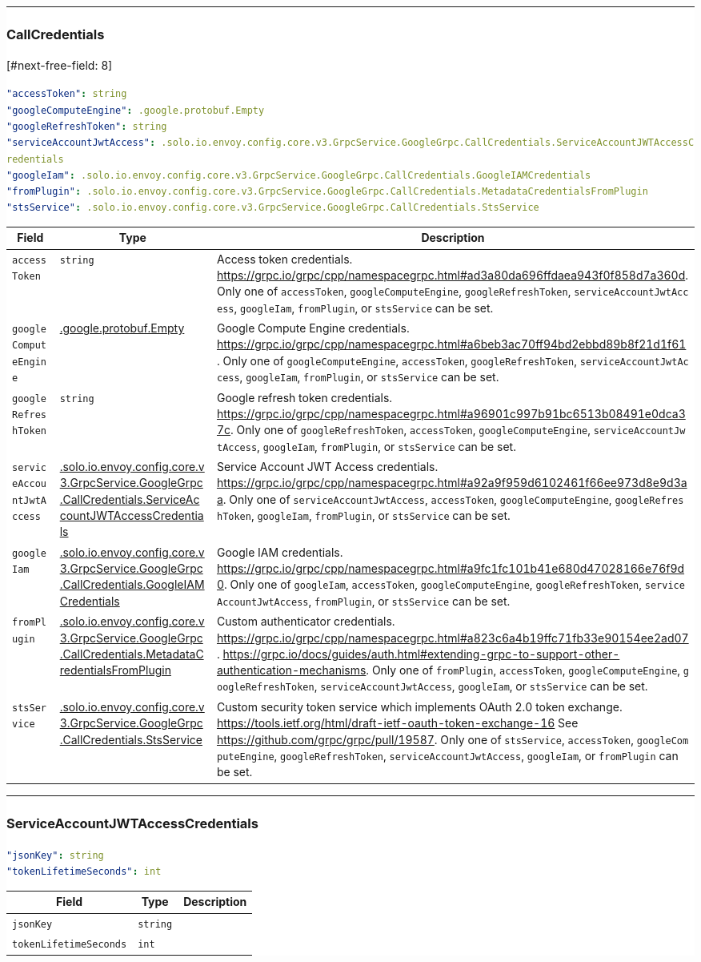 


---
### CallCredentials

 
[#next-free-field: 8]

```yaml
"accessToken": string
"googleComputeEngine": .google.protobuf.Empty
"googleRefreshToken": string
"serviceAccountJwtAccess": .solo.io.envoy.config.core.v3.GrpcService.GoogleGrpc.CallCredentials.ServiceAccountJWTAccessCredentials
"googleIam": .solo.io.envoy.config.core.v3.GrpcService.GoogleGrpc.CallCredentials.GoogleIAMCredentials
"fromPlugin": .solo.io.envoy.config.core.v3.GrpcService.GoogleGrpc.CallCredentials.MetadataCredentialsFromPlugin
"stsService": .solo.io.envoy.config.core.v3.GrpcService.GoogleGrpc.CallCredentials.StsService

```

| Field | Type | Description |
| ----- | ---- | ----------- | 
| `accessToken` | `string` | Access token credentials. https://grpc.io/grpc/cpp/namespacegrpc.html#ad3a80da696ffdaea943f0f858d7a360d. Only one of `accessToken`, `googleComputeEngine`, `googleRefreshToken`, `serviceAccountJwtAccess`, `googleIam`, `fromPlugin`, or `stsService` can be set. |
| `googleComputeEngine` | [.google.protobuf.Empty](https://developers.google.com/protocol-buffers/docs/reference/csharp/class/google/protobuf/well-known-types/empty) | Google Compute Engine credentials. https://grpc.io/grpc/cpp/namespacegrpc.html#a6beb3ac70ff94bd2ebbd89b8f21d1f61. Only one of `googleComputeEngine`, `accessToken`, `googleRefreshToken`, `serviceAccountJwtAccess`, `googleIam`, `fromPlugin`, or `stsService` can be set. |
| `googleRefreshToken` | `string` | Google refresh token credentials. https://grpc.io/grpc/cpp/namespacegrpc.html#a96901c997b91bc6513b08491e0dca37c. Only one of `googleRefreshToken`, `accessToken`, `googleComputeEngine`, `serviceAccountJwtAccess`, `googleIam`, `fromPlugin`, or `stsService` can be set. |
| `serviceAccountJwtAccess` | [.solo.io.envoy.config.core.v3.GrpcService.GoogleGrpc.CallCredentials.ServiceAccountJWTAccessCredentials](../grpc_service.proto.sk/#serviceaccountjwtaccesscredentials) | Service Account JWT Access credentials. https://grpc.io/grpc/cpp/namespacegrpc.html#a92a9f959d6102461f66ee973d8e9d3aa. Only one of `serviceAccountJwtAccess`, `accessToken`, `googleComputeEngine`, `googleRefreshToken`, `googleIam`, `fromPlugin`, or `stsService` can be set. |
| `googleIam` | [.solo.io.envoy.config.core.v3.GrpcService.GoogleGrpc.CallCredentials.GoogleIAMCredentials](../grpc_service.proto.sk/#googleiamcredentials) | Google IAM credentials. https://grpc.io/grpc/cpp/namespacegrpc.html#a9fc1fc101b41e680d47028166e76f9d0. Only one of `googleIam`, `accessToken`, `googleComputeEngine`, `googleRefreshToken`, `serviceAccountJwtAccess`, `fromPlugin`, or `stsService` can be set. |
| `fromPlugin` | [.solo.io.envoy.config.core.v3.GrpcService.GoogleGrpc.CallCredentials.MetadataCredentialsFromPlugin](../grpc_service.proto.sk/#metadatacredentialsfromplugin) | Custom authenticator credentials. https://grpc.io/grpc/cpp/namespacegrpc.html#a823c6a4b19ffc71fb33e90154ee2ad07. https://grpc.io/docs/guides/auth.html#extending-grpc-to-support-other-authentication-mechanisms. Only one of `fromPlugin`, `accessToken`, `googleComputeEngine`, `googleRefreshToken`, `serviceAccountJwtAccess`, `googleIam`, or `stsService` can be set. |
| `stsService` | [.solo.io.envoy.config.core.v3.GrpcService.GoogleGrpc.CallCredentials.StsService](../grpc_service.proto.sk/#stsservice) | Custom security token service which implements OAuth 2.0 token exchange. https://tools.ietf.org/html/draft-ietf-oauth-token-exchange-16 See https://github.com/grpc/grpc/pull/19587. Only one of `stsService`, `accessToken`, `googleComputeEngine`, `googleRefreshToken`, `serviceAccountJwtAccess`, `googleIam`, or `fromPlugin` can be set. |




---
### ServiceAccountJWTAccessCredentials



```yaml
"jsonKey": string
"tokenLifetimeSeconds": int

```

| Field | Type | Description |
| ----- | ---- | ----------- | 
| `jsonKey` | `string` |  |
| `tokenLifetimeSeconds` | `int` |  |
